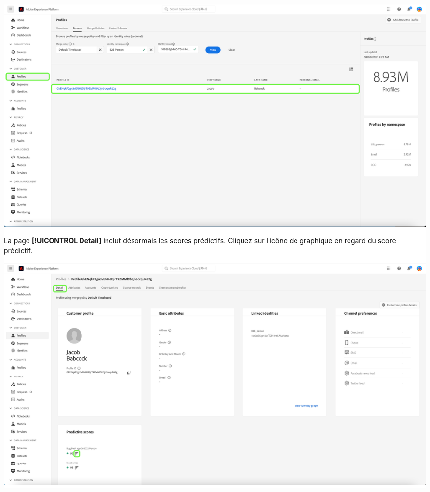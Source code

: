 ![Profil client](/help/rtcdp/accounts/images/b2b-view-customer-profile.png)

La page **[!UICONTROL Detail]** inclut désormais les scores prédictifs. Cliquez sur l’icône de graphique en regard du score prédictif.

![Score prédictif de profil client](/help/rtcdp/accounts/images/b2b-view-customer-profile-predictive-score.png)

